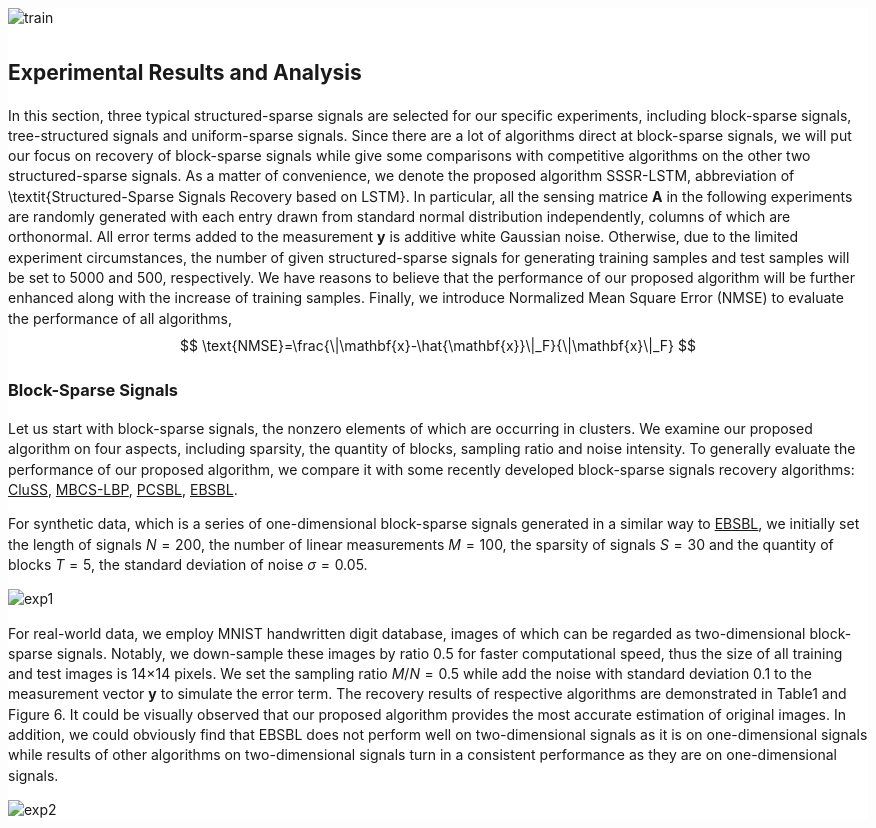 ![train](C:\Users\Administrator\Desktop\md\train.jpg)



## Experimental Results and Analysis

In this section, three typical structured-sparse signals are selected for our specific experiments, including block-sparse signals, tree-structured signals and uniform-sparse signals. Since there are a lot of algorithms direct at block-sparse signals, we will put our focus on recovery of block-sparse signals while give some comparisons with competitive algorithms on the other two structured-sparse signals. As a matter of convenience, we denote the proposed algorithm SSSR-LSTM, abbreviation of \textit{Structured-Sparse Signals Recovery based on LSTM}. In particular, all the sensing matrice $\mathbf{A}$ in the following experiments are randomly generated with each entry drawn from standard normal distribution independently, columns of which are  orthonormal. All error terms added to the measurement $\mathbf{y}$ is additive white Gaussian noise. Otherwise, due to the limited experiment circumstances, the number of given structured-sparse signals for generating training samples and test samples will be set to 5000 and 500, respectively. We have reasons to believe that the performance of our proposed algorithm will be further enhanced along with the increase of training samples. Finally, we introduce Normalized Mean Square Error (NMSE) to evaluate the performance of all algorithms,
$$
\text{NMSE}=\frac{\|\mathbf{x}-\hat{\mathbf{x}}\|_F}{\|\mathbf{x}\|_F}
$$

### Block-Sparse Signals

Let us start with block-sparse signals, the nonzero elements of which are occurring in clusters. We examine our proposed algorithm on four aspects, including sparsity, the quantity of blocks, sampling ratio and noise intensity. To generally evaluate the performance of our proposed algorithm, we compare it with some recently developed block-sparse signals recovery algorithms: [CluSS](http://www.sciencedirect.com/science/article/pii/S0165168411002490), [MBCS-LBP](https://www.sciencedirect.com/science/article/pii/S0165168414004411), [PCSBL](http://ieeexplore.ieee.org/stamp/stamp.jsp?arnumber=6967808), [EBSBL](http://ieeexplore.ieee.org/stamp/stamp.jsp?arnumber=6415293).  

For synthetic data, which is a series of one-dimensional block-sparse signals generated in a similar way to [EBSBL](http://ieeexplore.ieee.org/stamp/stamp.jsp?arnumber=6415293), we initially set the length of signals $N=200$, the number of linear measurements $M=100$, the sparsity of signals $S=30$ and the quantity of blocks $T=5$, the standard deviation of noise $\sigma = 0.05$.

![exp1](../exp1.png)

For real-world data, we employ MNIST handwritten digit database, images of which can be regarded as two-dimensional block-sparse signals. Notably, we down-sample these images by ratio 0.5 for faster computational speed, thus the size of all training and test images is 14$\times$14 pixels. We set the sampling ratio $M/N = 0.5$ while add the noise with standard deviation 0.1 to the measurement vector $\mathbf{y}$ to simulate the error term. The recovery results of respective algorithms are demonstrated in Table1 and Figure 6. It could be visually observed that our proposed algorithm provides the most accurate estimation of original images. In addition, we could obviously find that EBSBL does not perform well on two-dimensional signals as it is on one-dimensional signals while results of other algorithms on two-dimensional signals turn in a consistent performance as they are on one-dimensional signals.

![exp2](../exp2.png)
